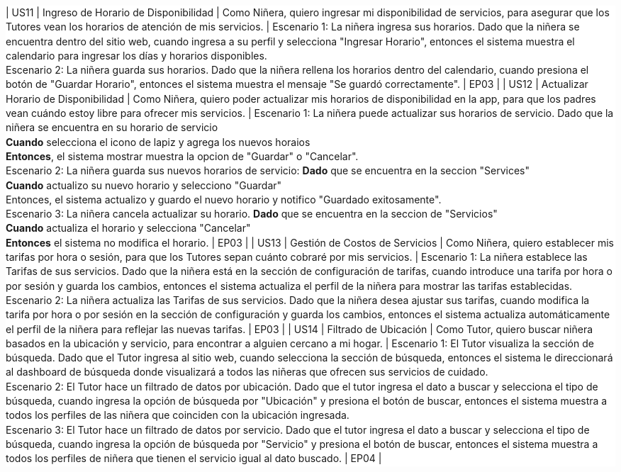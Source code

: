 | US11           | Ingreso de Horario de Disponibilidad         | Como Niñera, quiero ingresar mi disponibilidad de servicios, para asegurar que los Tutores vean los horarios de atención de mis servicios.                                                | Escenario 1: La niñera ingresa sus horarios. Dado que la niñera se encuentra dentro del sitio web, cuando ingresa a su perfil y selecciona "Ingresar Horario", entonces el sistema muestra el calendario para ingresar los días y horarios disponibles.<br> Escenario 2: La niñera guarda sus horarios. Dado que la niñera rellena los horarios dentro del calendario, cuando presiona el botón de "Guardar Horario", entonces el sistema muestra el mensaje "Se guardó correctamente".                                                                                                                                                                                                                                                                                                                                                                                                                                                                                                                                                                                                                    | EP03                   |
| US12           | Actualizar Horario de Disponibilidad         | Como Niñera, quiero poder actualizar mis horarios de disponibilidad en la app, para que los padres vean cuándo estoy libre para ofrecer mis servicios.                                    | Escenario 1: La niñera puede actualizar sus horarios de servicio. Dado que la niñera se encuentra en su horario de servicio <br> **Cuando** selecciona el icono de lapiz y agrega los nuevos horaios <br> **Entonces**, el sistema mostrar muestra la opcion de "Guardar" o "Cancelar". <br> Escenario 2: La niñera guarda sus nuevos horarios de servicio: **Dado** que se encuentra en la seccion "Services" <br> **Cuando** actualizo su nuevo horario y selecciono "Guardar" <br> Entonces, el sistema actualizo y guardo el nuevo horario y notifico "Guardado exitosamente". <br> Escenario 3: La niñera cancela actualizar su horario. **Dado** que se encuentra en la seccion de "Servicios" <br> **Cuando** actualiza el horario y selecciona "Cancelar" <br> **Entonces** el sistema no modifica el horario.                                                                                                                                                                                                                                                                                     | EP03                   |
| US13           | Gestión de Costos de Servicios               | Como Niñera, quiero establecer mis tarifas por hora o sesión, para que los Tutores sepan cuánto cobraré por mis servicios.                                                                | Escenario 1: La niñera establece las Tarifas de sus servicios. Dado que la niñera está en la sección de configuración de tarifas, cuando introduce una tarifa por hora o por sesión y guarda los cambios, entonces el sistema actualiza el perfil de la niñera para mostrar las tarifas establecidas.<br> Escenario 2: La niñera actualiza las Tarifas de sus servicios. Dado que la niñera desea ajustar sus tarifas, cuando modifica la tarifa por hora o por sesión en la sección de configuración y guarda los cambios, entonces el sistema actualiza automáticamente el perfil de la niñera para reflejar las nuevas tarifas.                                                                                                                                                                                                                                                                                                                                                                                                                                                                         | EP03                   |
| US14           | Filtrado de Ubicación                        | Como Tutor, quiero buscar niñera basados en la ubicación y servicio, para encontrar a alguien cercano a mi hogar.                                                                         | Escenario 1: El Tutor visualiza la sección de búsqueda. Dado que el Tutor ingresa al sitio web, cuando selecciona la sección de búsqueda, entonces el sistema le direccionará al dashboard de búsqueda donde visualizará a todos las niñeras que ofrecen sus servicios de cuidado.<br> Escenario 2: El Tutor hace un filtrado de datos por ubicación. Dado que el tutor ingresa el dato a buscar y selecciona el tipo de búsqueda, cuando ingresa la opción de búsqueda por "Ubicación" y presiona el botón de buscar, entonces el sistema muestra a todos los perfiles de las niñera que coinciden con la ubicación ingresada.<br> Escenario 3: El Tutor hace un filtrado de datos por servicio. Dado que el tutor ingresa el dato a buscar y selecciona el tipo de búsqueda, cuando ingresa la opción de búsqueda por "Servicio" y presiona el botón de buscar, entonces el sistema muestra a todos los perfiles de niñera que tienen el servicio igual al dato buscado.                                                                                                                                 | EP04                   |